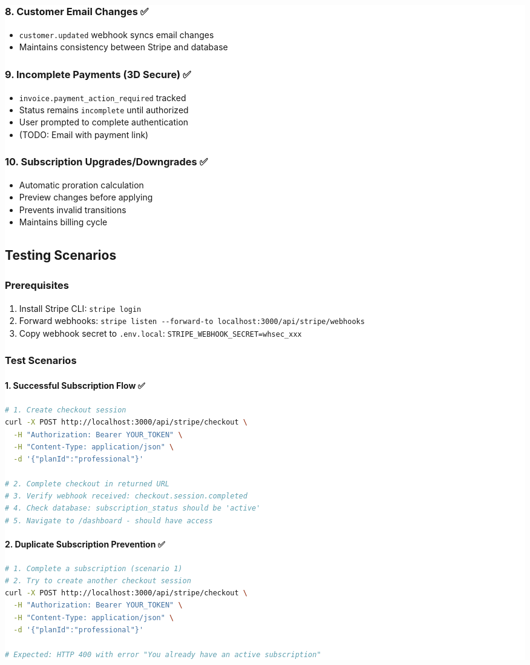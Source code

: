 ### 8. Customer Email Changes ✅
- `customer.updated` webhook syncs email changes
- Maintains consistency between Stripe and database

### 9. Incomplete Payments (3D Secure) ✅
- `invoice.payment_action_required` tracked
- Status remains `incomplete` until authorized
- User prompted to complete authentication
- (TODO: Email with payment link)

### 10. Subscription Upgrades/Downgrades ✅
- Automatic proration calculation
- Preview changes before applying
- Prevents invalid transitions
- Maintains billing cycle

## Testing Scenarios

### Prerequisites
1. Install Stripe CLI: `stripe login`
2. Forward webhooks: `stripe listen --forward-to localhost:3000/api/stripe/webhooks`
3. Copy webhook secret to `.env.local`: `STRIPE_WEBHOOK_SECRET=whsec_xxx`

### Test Scenarios

#### 1. Successful Subscription Flow ✅
```bash
# 1. Create checkout session
curl -X POST http://localhost:3000/api/stripe/checkout \
  -H "Authorization: Bearer YOUR_TOKEN" \
  -H "Content-Type: application/json" \
  -d '{"planId":"professional"}'

# 2. Complete checkout in returned URL
# 3. Verify webhook received: checkout.session.completed
# 4. Check database: subscription_status should be 'active'
# 5. Navigate to /dashboard - should have access
```

#### 2. Duplicate Subscription Prevention ✅
```bash
# 1. Complete a subscription (scenario 1)
# 2. Try to create another checkout session
curl -X POST http://localhost:3000/api/stripe/checkout \
  -H "Authorization: Bearer YOUR_TOKEN" \
  -H "Content-Type: application/json" \
  -d '{"planId":"professional"}'

# Expected: HTTP 400 with error "You already have an active subscription"
```
